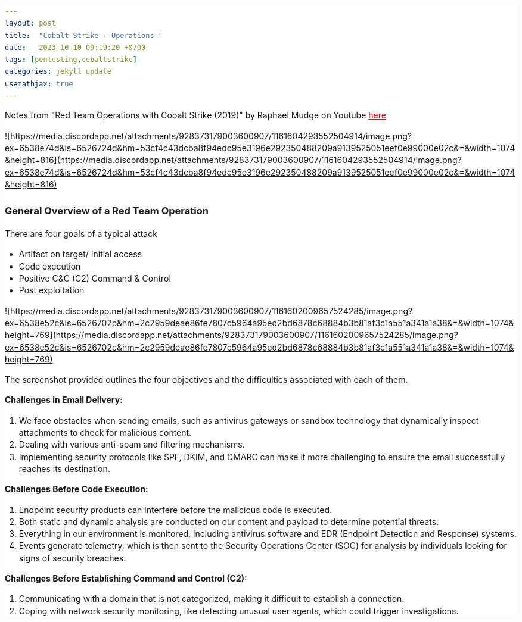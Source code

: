 ```yaml
---
layout: post
title:  "Cobalt Strike - Operations "
date:   2023-10-10 09:19:20 +0700
tags: [pentesting,cobaltstrike]
categories: jekyll update
usemathjax: true
---
```


Notes from "Red Team Operations with Cobalt Strike (2019)" by Raphael Mudge on Youtube <a href="https://www.youtube.com/watch?v=q7VQeK533zI&list=PL9HO6M_MU2nfQ4kHSCzAQMqxQxH47d1no&index=1" style="color:red;" rel="noopener">here</a> 

![https://media.discordapp.net/attachments/928373179003600907/1161604293552504914/image.png?ex=6538e74d&is=6526724d&hm=53cf4c43dcba8f94edc95e3196e292350488209a9139525051eef0e99000e02c&=&width=1074&height=816](https://media.discordapp.net/attachments/928373179003600907/1161604293552504914/image.png?ex=6538e74d&is=6526724d&hm=53cf4c43dcba8f94edc95e3196e292350488209a9139525051eef0e99000e02c&=&width=1074&height=816)

### General Overview of a Red Team Operation

There are four goals of a typical attack

- Artifact on target/ Initial access
- Code execution
- Positive C&C (C2) Command & Control
- Post exploitation

![https://media.discordapp.net/attachments/928373179003600907/1161602009657524285/image.png?ex=6538e52c&is=6526702c&hm=2c2959deae86fe7807c5964a95ed2bd6878c68884b3b81af3c1a551a341a1a38&=&width=1074&height=769](https://media.discordapp.net/attachments/928373179003600907/1161602009657524285/image.png?ex=6538e52c&is=6526702c&hm=2c2959deae86fe7807c5964a95ed2bd6878c68884b3b81af3c1a551a341a1a38&=&width=1074&height=769)

The screenshot provided outlines the four objectives and the difficulties associated with each of them.

**Challenges in Email Delivery:**

1. We face obstacles when sending emails, such as antivirus gateways or sandbox technology that dynamically inspect attachments to check for malicious content.
2. Dealing with various anti-spam and filtering mechanisms.
3. Implementing security protocols like SPF, DKIM, and DMARC can make it more challenging to ensure the email successfully reaches its destination.

**Challenges Before Code Execution:**

1. Endpoint security products can interfere before the malicious code is executed.
2. Both static and dynamic analysis are conducted on our content and payload to determine potential threats.
3. Everything in our environment is monitored, including antivirus software and EDR (Endpoint Detection and Response) systems.
4. Events generate telemetry, which is then sent to the Security Operations Center (SOC) for analysis by individuals looking for signs of security breaches.

**Challenges Before Establishing Command and Control (C2):**

1. Communicating with a domain that is not categorized, making it difficult to establish a connection.
2. Coping with network security monitoring, like detecting unusual user agents, which could trigger investigations.
